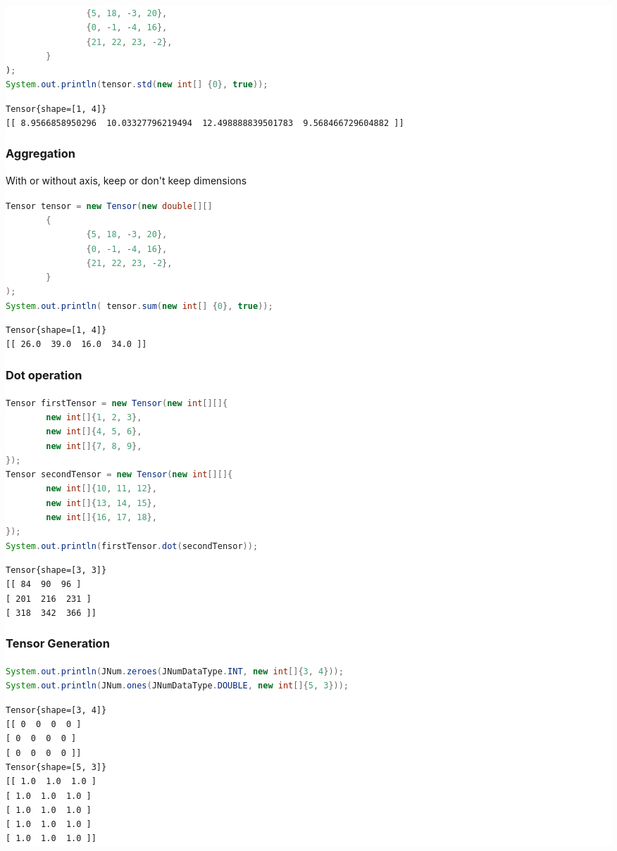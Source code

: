 ```java
                {5, 18, -3, 20},
                {0, -1, -4, 16},
                {21, 22, 23, -2},
        }
);
System.out.println(tensor.std(new int[] {0}, true));
```
```
Tensor{shape=[1, 4]}
[[ 8.9566858950296  10.03327796219494  12.498888839501783  9.568466729604882 ]]
```
### Aggregation
With or without axis, keep or don't keep dimensions
```java
Tensor tensor = new Tensor(new double[][]
        {
                {5, 18, -3, 20},
                {0, -1, -4, 16},
                {21, 22, 23, -2},
        }
);
System.out.println( tensor.sum(new int[] {0}, true));
```
```
Tensor{shape=[1, 4]}
[[ 26.0  39.0  16.0  34.0 ]]
```
### Dot operation
```java
Tensor firstTensor = new Tensor(new int[][]{
        new int[]{1, 2, 3},
        new int[]{4, 5, 6},
        new int[]{7, 8, 9},
});
Tensor secondTensor = new Tensor(new int[][]{
        new int[]{10, 11, 12},
        new int[]{13, 14, 15},
        new int[]{16, 17, 18},
});
System.out.println(firstTensor.dot(secondTensor));
```
```
Tensor{shape=[3, 3]}
[[ 84  90  96 ]
[ 201  216  231 ]
[ 318  342  366 ]]
```
### Tensor Generation
```java
System.out.println(JNum.zeroes(JNumDataType.INT, new int[]{3, 4}));
System.out.println(JNum.ones(JNumDataType.DOUBLE, new int[]{5, 3}));
```
```
Tensor{shape=[3, 4]}
[[ 0  0  0  0 ]
[ 0  0  0  0 ]
[ 0  0  0  0 ]]
Tensor{shape=[5, 3]}
[[ 1.0  1.0  1.0 ]
[ 1.0  1.0  1.0 ]
[ 1.0  1.0  1.0 ]
[ 1.0  1.0  1.0 ]
[ 1.0  1.0  1.0 ]]
```